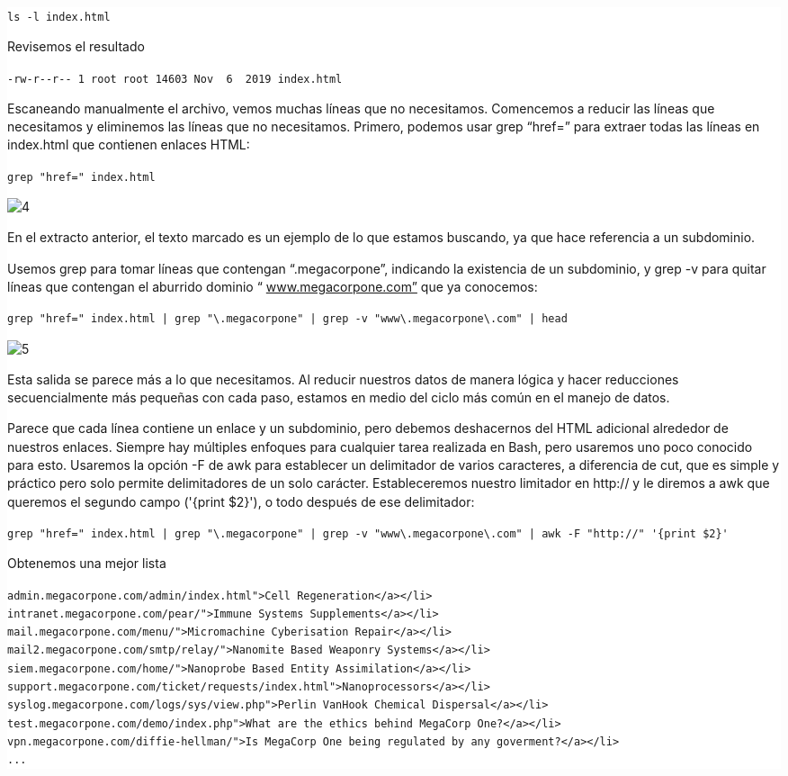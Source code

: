 ```
ls -l index.html
```
Revisemos el resultado
```
-rw-r--r-- 1 root root 14603 Nov  6  2019 index.html
```

Escaneando manualmente el archivo, vemos muchas líneas que no necesitamos. Comencemos a reducir las líneas que necesitamos y eliminemos las líneas que no necesitamos. Primero, podemos usar grep “href=” para extraer todas las líneas en index.html que contienen enlaces HTML:

```
grep "href=" index.html
```
![4](https://user-images.githubusercontent.com/50930193/117063924-1edca200-aceb-11eb-8290-2998508c99df.jpg)

En el extracto anterior, el texto marcado es un ejemplo de lo que estamos buscando, ya que hace referencia a un subdominio.

Usemos grep para tomar líneas que contengan “.megacorpone”, indicando la existencia de un subdominio, y grep -v para quitar líneas que contengan el aburrido dominio “ www.megacorpone.com” que ya conocemos:

```
grep "href=" index.html | grep "\.megacorpone" | grep -v "www\.megacorpone\.com" | head
```
![5](https://user-images.githubusercontent.com/50930193/117064318-a2968e80-aceb-11eb-93a0-c804bbf5725c.jpg)

Esta salida se parece más a lo que necesitamos. Al reducir nuestros datos de manera lógica y hacer reducciones secuencialmente más pequeñas con cada paso, estamos en medio del ciclo más común en el manejo de datos.

Parece que cada línea contiene un enlace y un subdominio, pero debemos deshacernos del HTML adicional alrededor de nuestros enlaces. Siempre hay múltiples enfoques para cualquier tarea realizada en Bash, pero usaremos uno poco conocido para esto. Usaremos la opción -F de awk para establecer un delimitador de varios caracteres, a diferencia de cut, que es simple y práctico pero solo permite delimitadores de un solo carácter. Estableceremos nuestro limitador en http:// y le diremos a awk que queremos el segundo campo ('{print $2}'), o todo después de ese delimitador:

```
grep "href=" index.html | grep "\.megacorpone" | grep -v "www\.megacorpone\.com" | awk -F "http://" '{print $2}'
```
Obtenemos una mejor lista
```
admin.megacorpone.com/admin/index.html">Cell Regeneration</a></li>
intranet.megacorpone.com/pear/">Immune Systems Supplements</a></li>
mail.megacorpone.com/menu/">Micromachine Cyberisation Repair</a></li>
mail2.megacorpone.com/smtp/relay/">Nanomite Based Weaponry Systems</a></li>
siem.megacorpone.com/home/">Nanoprobe Based Entity Assimilation</a></li>
support.megacorpone.com/ticket/requests/index.html">Nanoprocessors</a></li>
syslog.megacorpone.com/logs/sys/view.php">Perlin VanHook Chemical Dispersal</a></li>
test.megacorpone.com/demo/index.php">What are the ethics behind MegaCorp One?</a></li>
vpn.megacorpone.com/diffie-hellman/">Is MegaCorp One being regulated by any goverment?</a></li>
...
```
